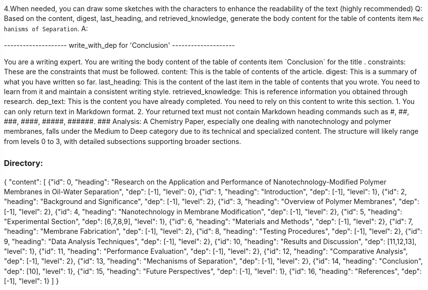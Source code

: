 4.When needed, you can draw some sketches with the characters to enhance the readability of the text (highly recommended)
</attention>
<task>
Q: Based on the content, digest, last_heading, and retrieved_knowledge, generate the body content for the table of contents item `Mechanisms of Separation`.
A: 

-------------------- write_with_dep for 'Conclusion' --------------------

<role>
You are a writing expert.
</role>
<rule>
You are writing the body content of the table of contents item `Conclusion` for the title <Research on the Application and Performance of Nanotechnology-Modified Polymer Membranes in Oil-Water Separation>.
constraints: These are the constraints that must be followed.
content: This is the table of contents of the article.
digest: This is a summary of what you have written so far.
last_heading: This is the content of the last item in the table of contents that you wrote. You need to learn from it and maintain a consistent writing style.
retrieved_knowledge: This is reference information you obtained through research.
dep_text: This is the content you have already completed. You need to rely on this content to write this section.
</rule>
<constraints>
1. You can only return text in Markdown format.
2. Your returned text must not contain Markdown heading commands such as #, ##, ###, ####, #####, ######.
</constraints>
<content>
### Analysis:
A Chemistry Paper, especially one dealing with nanotechnology and polymer membranes, falls under the Medium to Deep category due to its technical and specialized content. The structure will likely range from levels 0 to 3, with detailed subsections supporting broader sections.

### Directory:
<JSON>
{
    "content": [
        {"id": 0, "heading": "Research on the Application and Performance of Nanotechnology-Modified Polymer Membranes in Oil-Water Separation", "dep": [-1], "level": 0},
        {"id": 1, "heading": "Introduction", "dep": [-1], "level": 1},
        {"id": 2, "heading": "Background and Significance", "dep": [-1], "level": 2},
        {"id": 3, "heading": "Overview of Polymer Membranes", "dep": [-1], "level": 2},
        {"id": 4, "heading": "Nanotechnology in Membrane Modification", "dep": [-1], "level": 2},
        {"id": 5, "heading": "Experimental Section", "dep": [6,7,8,9], "level": 1},
        {"id": 6, "heading": "Materials and Methods", "dep": [-1], "level": 2},
        {"id": 7, "heading": "Membrane Fabrication", "dep": [-1], "level": 2},
        {"id": 8, "heading": "Testing Procedures", "dep": [-1], "level": 2},
        {"id": 9, "heading": "Data Analysis Techniques", "dep": [-1], "level": 2},
        {"id": 10, "heading": "Results and Discussion", "dep": [11,12,13], "level": 1},
        {"id": 11, "heading": "Performance Evaluation", "dep": [-1], "level": 2},
        {"id": 12, "heading": "Comparative Analysis", "dep": [-1], "level": 2},
        {"id": 13, "heading": "Mechanisms of Separation", "dep": [-1], "level": 2},
        {"id": 14, "heading": "Conclusion", "dep": [10], "level": 1},
        {"id": 15, "heading": "Future Perspectives", "dep": [-1], "level": 1},
        {"id": 16, "heading": "References", "dep": [-1], "level": 1}
    ]
}
</JSON>
